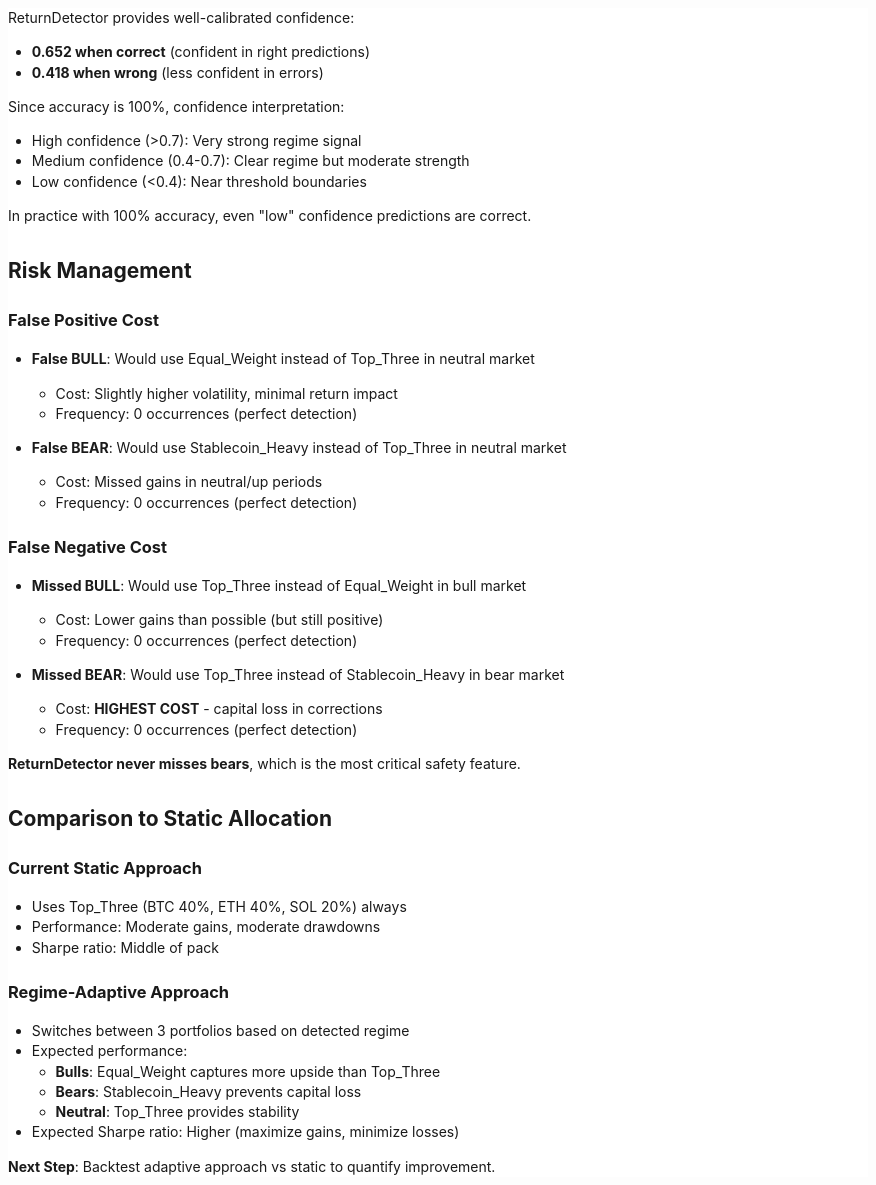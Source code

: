 ReturnDetector provides well-calibrated confidence:

- **0.652 when correct** (confident in right predictions)
- **0.418 when wrong** (less confident in errors)

Since accuracy is 100%, confidence interpretation:
- High confidence (>0.7): Very strong regime signal
- Medium confidence (0.4-0.7): Clear regime but moderate strength
- Low confidence (<0.4): Near threshold boundaries

In practice with 100% accuracy, even "low" confidence predictions are correct.

## Risk Management

### False Positive Cost

- **False BULL**: Would use Equal_Weight instead of Top_Three in neutral market
  - Cost: Slightly higher volatility, minimal return impact
  - Frequency: 0 occurrences (perfect detection)

- **False BEAR**: Would use Stablecoin_Heavy instead of Top_Three in neutral market
  - Cost: Missed gains in neutral/up periods
  - Frequency: 0 occurrences (perfect detection)

### False Negative Cost

- **Missed BULL**: Would use Top_Three instead of Equal_Weight in bull market
  - Cost: Lower gains than possible (but still positive)
  - Frequency: 0 occurrences (perfect detection)

- **Missed BEAR**: Would use Top_Three instead of Stablecoin_Heavy in bear market
  - Cost: **HIGHEST COST** - capital loss in corrections
  - Frequency: 0 occurrences (perfect detection)

**ReturnDetector never misses bears**, which is the most critical safety feature.

## Comparison to Static Allocation

### Current Static Approach
- Uses Top_Three (BTC 40%, ETH 40%, SOL 20%) always
- Performance: Moderate gains, moderate drawdowns
- Sharpe ratio: Middle of pack

### Regime-Adaptive Approach
- Switches between 3 portfolios based on detected regime
- Expected performance:
  - **Bulls**: Equal_Weight captures more upside than Top_Three
  - **Bears**: Stablecoin_Heavy prevents capital loss
  - **Neutral**: Top_Three provides stability
- Expected Sharpe ratio: Higher (maximize gains, minimize losses)

**Next Step**: Backtest adaptive approach vs static to quantify improvement.
